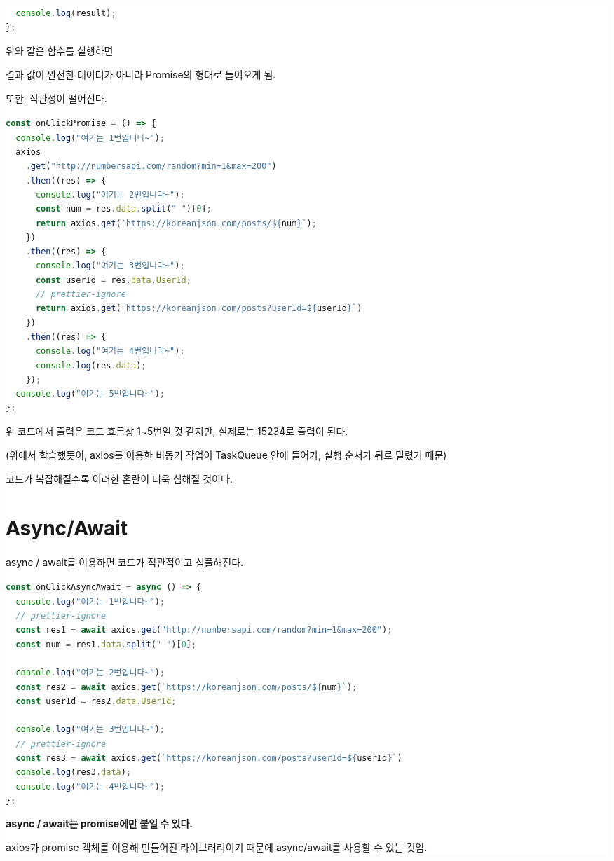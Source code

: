 ```javascript
  console.log(result);
};
```

위와 같은 함수를 실행하면

결과 값이 완전한 데이터가 아니라 Promise의 형태로 들어오게 됨.

또한, 직관성이 떨어진다.

```javascript
const onClickPromise = () => {
  console.log("여기는 1번입니다~");
  axios
    .get("http://numbersapi.com/random?min=1&max=200")
    .then((res) => {
      console.log("여기는 2번입니다~");
      const num = res.data.split(" ")[0];
      return axios.get(`https://koreanjson.com/posts/${num}`);
    })
    .then((res) => {
      console.log("여기는 3번입니다~");
      const userId = res.data.UserId;
      // prettier-ignore
      return axios.get(`https://koreanjson.com/posts?userId=${userId}`)
    })
    .then((res) => {
      console.log("여기는 4번입니다~");
      console.log(res.data);
    });
  console.log("여기는 5번입니다~");
};
```

위 코드에서 출력은 코드 흐름상 1~5번일 것 같지만, 실제로는 15234로 출력이 된다.

(위에서 학습했듯이, axios를 이용한 비동기 작업이 TaskQueue 안에 들어가, 실행 순서가 뒤로 밀렸기 때문)

코드가 복잡해질수록 이러한 혼란이 더욱 심해질 것이다.

# Async/Await

async / await를 이용하면 코드가 직관적이고 심플해진다.

```javascript
const onClickAsyncAwait = async () => {
  console.log("여기는 1번입니다~");
  // prettier-ignore
  const res1 = await axios.get("http://numbersapi.com/random?min=1&max=200");
  const num = res1.data.split(" ")[0];

  console.log("여기는 2번입니다~");
  const res2 = await axios.get(`https://koreanjson.com/posts/${num}`);
  const userId = res2.data.UserId;

  console.log("여기는 3번입니다~");
  // prettier-ignore
  const res3 = await axios.get(`https://koreanjson.com/posts?userId=${userId}`)
  console.log(res3.data);
  console.log("여기는 4번입니다~");
};
```

**async / await는 promise에만 붙일 수 있다.**

axios가 promise 객체를 이용해 만들어진 라이브러리이기 때문에
async/await를 사용할 수 있는 것임.
